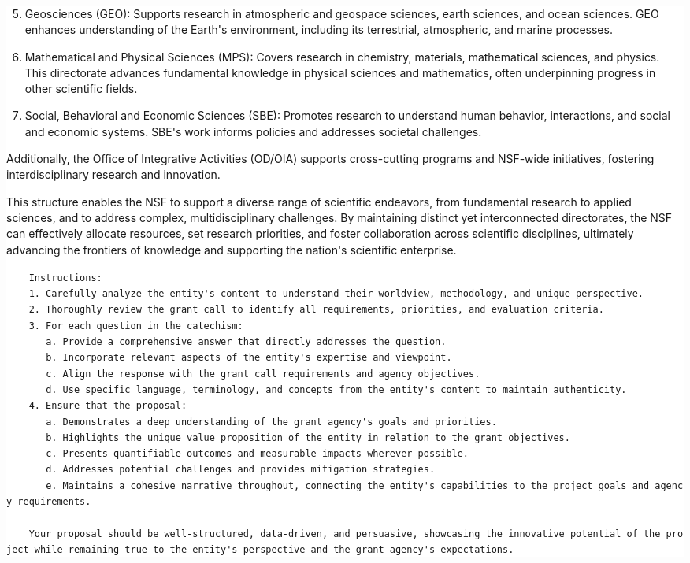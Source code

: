 5. Geosciences (GEO): Supports research in atmospheric and geospace sciences, earth sciences, and ocean sciences. GEO enhances understanding of the Earth's environment, including its terrestrial, atmospheric, and marine processes.

6. Mathematical and Physical Sciences (MPS): Covers research in chemistry, materials, mathematical sciences, and physics. This directorate advances fundamental knowledge in physical sciences and mathematics, often underpinning progress in other scientific fields.

7. Social, Behavioral and Economic Sciences (SBE): Promotes research to understand human behavior, interactions, and social and economic systems. SBE's work informs policies and addresses societal challenges.

Additionally, the Office of Integrative Activities (OD/OIA) supports cross-cutting programs and NSF-wide initiatives, fostering interdisciplinary research and innovation.

This structure enables the NSF to support a diverse range of scientific endeavors, from fundamental research to applied sciences, and to address complex, multidisciplinary challenges. By maintaining distinct yet interconnected directorates, the NSF can effectively allocate resources, set research priorities, and foster collaboration across scientific disciplines, ultimately advancing the frontiers of knowledge and supporting the nation's scientific enterprise.

        Instructions:
        1. Carefully analyze the entity's content to understand their worldview, methodology, and unique perspective.
        2. Thoroughly review the grant call to identify all requirements, priorities, and evaluation criteria.
        3. For each question in the catechism:
           a. Provide a comprehensive answer that directly addresses the question.
           b. Incorporate relevant aspects of the entity's expertise and viewpoint.
           c. Align the response with the grant call requirements and agency objectives.
           d. Use specific language, terminology, and concepts from the entity's content to maintain authenticity.
        4. Ensure that the proposal:
           a. Demonstrates a deep understanding of the grant agency's goals and priorities.
           b. Highlights the unique value proposition of the entity in relation to the grant objectives.
           c. Presents quantifiable outcomes and measurable impacts wherever possible.
           d. Addresses potential challenges and provides mitigation strategies.
           e. Maintains a cohesive narrative throughout, connecting the entity's capabilities to the project goals and agency requirements.

        Your proposal should be well-structured, data-driven, and persuasive, showcasing the innovative potential of the project while remaining true to the entity's perspective and the grant agency's expectations.
        